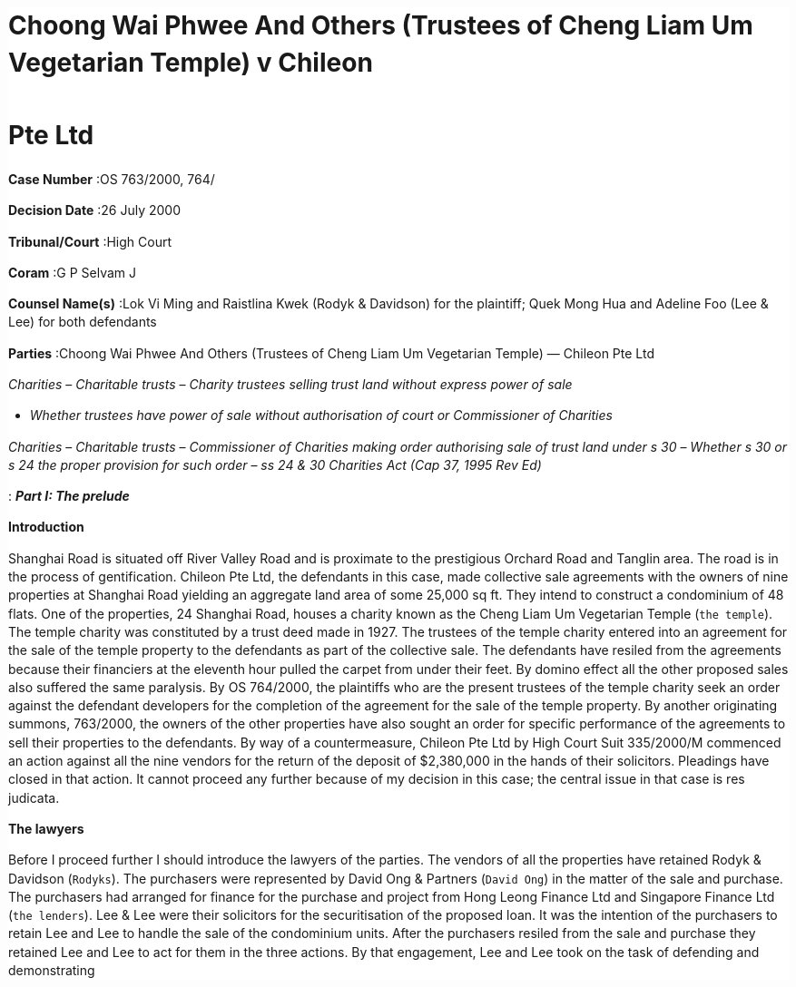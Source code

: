# Choong Wai Phwee And Others (Trustees of Cheng Liam Um Vegetarian Temple) v Chileon 

# Pte Ltd 



**Case Number** :OS 763/2000, 764/ 

**Decision Date** :26 July 2000 

**Tribunal/Court** :High Court 

**Coram** :G P Selvam J 

**Counsel Name(s)** :Lok Vi Ming and Raistlina Kwek (Rodyk & Davidson) for the plaintiff; Quek Mong Hua and Adeline Foo (Lee & Lee) for both defendants 

**Parties** :Choong Wai Phwee And Others (Trustees of Cheng Liam Um Vegetarian Temple) — Chileon Pte Ltd 

_Charities_ – _Charitable trusts_ – _Charity trustees selling trust land without express power of sale_ 

- _Whether trustees have power of sale without authorisation of court or Commissioner of Charities_ 

_Charities_ – _Charitable trusts_ – _Commissioner of Charities making order authorising sale of trust land under s 30_ – _Whether s 30 or s 24 the proper provision for such order_ – _ss 24 & 30 Charities Act (Cap 37, 1995 Rev Ed)_ 

: **_Part I: The prelude_** 

**Introduction** 

Shanghai Road is situated off River Valley Road and is proximate to the prestigious Orchard Road and Tanglin area. The road is in the process of gentification. Chileon Pte Ltd, the defendants in this case, made collective sale agreements with the owners of nine properties at Shanghai Road yielding an aggregate land area of some 25,000 sq ft. They intend to construct a condominium of 48 flats. One of the properties, 24 Shanghai Road, houses a charity known as the Cheng Liam Um Vegetarian Temple (`the temple`). The temple charity was constituted by a trust deed made in 1927. The trustees of the temple charity entered into an agreement for the sale of the temple property to the defendants as part of the collective sale. The defendants have resiled from the agreements because their financiers at the eleventh hour pulled the carpet from under their feet. By domino effect all the other proposed sales also suffered the same paralysis. By OS 764/2000, the plaintiffs who are the present trustees of the temple charity seek an order against the defendant developers for the completion of the agreement for the sale of the temple property. By another originating summons, 763/2000, the owners of the other properties have also sought an order for specific performance of the agreements to sell their properties to the defendants. By way of a countermeasure, Chileon Pte Ltd by High Court Suit 335/2000/M commenced an action against all the nine vendors for the return of the deposit of $2,380,000 in the hands of their solicitors. Pleadings have closed in that action. It cannot proceed any further because of my decision in this case; the central issue in that case is res judicata. 

**The lawyers** 

Before I proceed further I should introduce the lawyers of the parties. The vendors of all the properties have retained Rodyk & Davidson (`Rodyks`). The purchasers were represented by David Ong & Partners (`David Ong`) in the matter of the sale and purchase. The purchasers had arranged for finance for the purchase and project from Hong Leong Finance Ltd and Singapore Finance Ltd (`the lenders`). Lee & Lee were their solicitors for the securitisation of the proposed loan. It was the intention of the purchasers to retain Lee and Lee to handle the sale of the condominium units. After the purchasers resiled from the sale and purchase they retained Lee and Lee to act for them in the three actions. By that engagement, Lee and Lee took on the task of defending and demonstrating 
